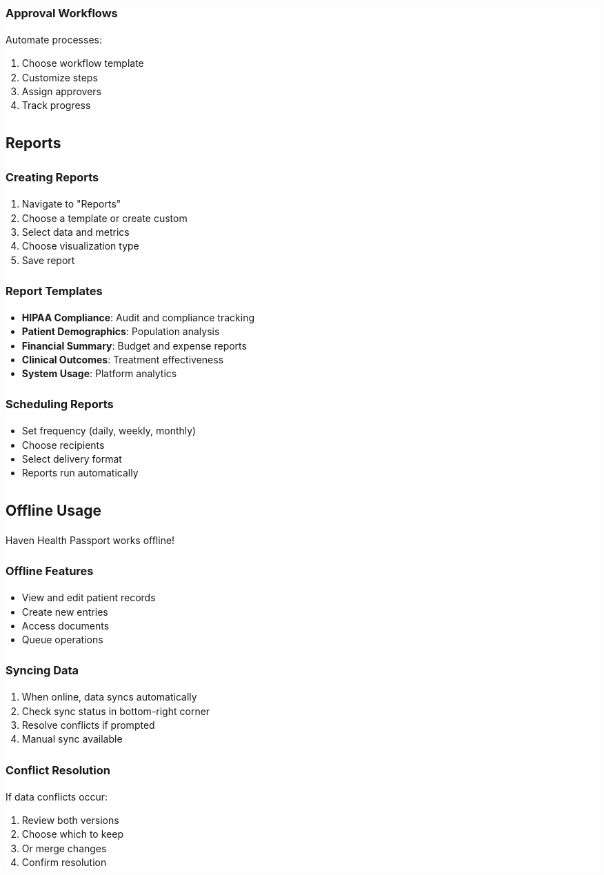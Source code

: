 ### Approval Workflows
Automate processes:
1. Choose workflow template
2. Customize steps
3. Assign approvers
4. Track progress

## Reports

### Creating Reports
1. Navigate to "Reports"
2. Choose a template or create custom
3. Select data and metrics
4. Choose visualization type
5. Save report

### Report Templates
- **HIPAA Compliance**: Audit and compliance tracking
- **Patient Demographics**: Population analysis
- **Financial Summary**: Budget and expense reports
- **Clinical Outcomes**: Treatment effectiveness
- **System Usage**: Platform analytics

### Scheduling Reports
- Set frequency (daily, weekly, monthly)
- Choose recipients
- Select delivery format
- Reports run automatically

## Offline Usage

Haven Health Passport works offline!

### Offline Features
- View and edit patient records
- Create new entries
- Access documents
- Queue operations

### Syncing Data
1. When online, data syncs automatically
2. Check sync status in bottom-right corner
3. Resolve conflicts if prompted
4. Manual sync available

### Conflict Resolution
If data conflicts occur:
1. Review both versions
2. Choose which to keep
3. Or merge changes
4. Confirm resolution
